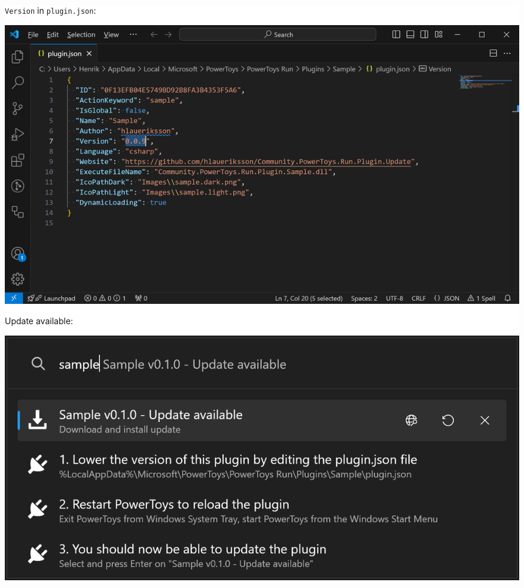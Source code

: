 `Version` in `plugin.json`:

![plugin.json Version](https://raw.githubusercontent.com/hlaueriksson/Community.PowerToys.Run.Plugin.Update/main/plugin-json-version.png)

Update available:

![PowerToys Run - Update available](https://raw.githubusercontent.com/hlaueriksson/Community.PowerToys.Run.Plugin.Update/main/ptrun.png)
